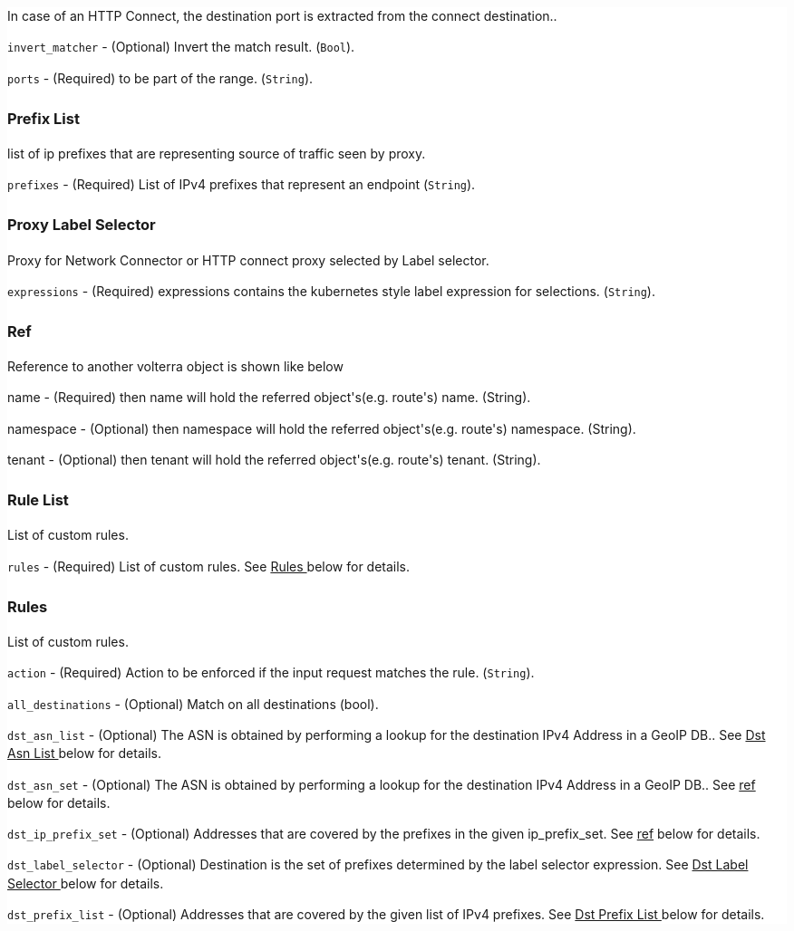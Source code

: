 In case of an HTTP Connect, the destination port is extracted from the connect destination..

`invert_matcher` - (Optional) Invert the match result. (`Bool`).

`ports` - (Required) to be part of the range. (`String`).

### Prefix List

list of ip prefixes that are representing source of traffic seen by proxy.

`prefixes` - (Required) List of IPv4 prefixes that represent an endpoint (`String`).

### Proxy Label Selector

Proxy for Network Connector or HTTP connect proxy selected by Label selector.

`expressions` - (Required) expressions contains the kubernetes style label expression for selections. (`String`).

### Ref

Reference to another volterra object is shown like below

name - (Required) then name will hold the referred object's(e.g. route's) name. (String).

namespace - (Optional) then namespace will hold the referred object's(e.g. route's) namespace. (String).

tenant - (Optional) then tenant will hold the referred object's(e.g. route's) tenant. (String).

### Rule List

List of custom rules.

`rules` - (Required) List of custom rules. See [Rules ](#rules) below for details.

### Rules

List of custom rules.

`action` - (Required) Action to be enforced if the input request matches the rule. (`String`).

`all_destinations` - (Optional) Match on all destinations (bool).

`dst_asn_list` - (Optional) The ASN is obtained by performing a lookup for the destination IPv4 Address in a GeoIP DB.. See [Dst Asn List ](#dst-asn-list) below for details.

`dst_asn_set` - (Optional) The ASN is obtained by performing a lookup for the destination IPv4 Address in a GeoIP DB.. See [ref](#ref) below for details.

`dst_ip_prefix_set` - (Optional) Addresses that are covered by the prefixes in the given ip_prefix_set. See [ref](#ref) below for details.

`dst_label_selector` - (Optional) Destination is the set of prefixes determined by the label selector expression. See [Dst Label Selector ](#dst-label-selector) below for details.

`dst_prefix_list` - (Optional) Addresses that are covered by the given list of IPv4 prefixes. See [Dst Prefix List ](#dst-prefix-list) below for details.
